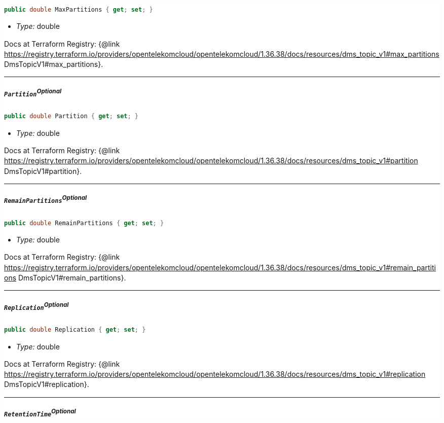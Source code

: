 ```csharp
public double MaxPartitions { get; set; }
```

- *Type:* double

Docs at Terraform Registry: {@link https://registry.terraform.io/providers/opentelekomcloud/opentelekomcloud/1.36.38/docs/resources/dms_topic_v1#max_partitions DmsTopicV1#max_partitions}.

---

##### `Partition`<sup>Optional</sup> <a name="Partition" id="@cdktf/provider-opentelekomcloud.dmsTopicV1.DmsTopicV1Config.property.partition"></a>

```csharp
public double Partition { get; set; }
```

- *Type:* double

Docs at Terraform Registry: {@link https://registry.terraform.io/providers/opentelekomcloud/opentelekomcloud/1.36.38/docs/resources/dms_topic_v1#partition DmsTopicV1#partition}.

---

##### `RemainPartitions`<sup>Optional</sup> <a name="RemainPartitions" id="@cdktf/provider-opentelekomcloud.dmsTopicV1.DmsTopicV1Config.property.remainPartitions"></a>

```csharp
public double RemainPartitions { get; set; }
```

- *Type:* double

Docs at Terraform Registry: {@link https://registry.terraform.io/providers/opentelekomcloud/opentelekomcloud/1.36.38/docs/resources/dms_topic_v1#remain_partitions DmsTopicV1#remain_partitions}.

---

##### `Replication`<sup>Optional</sup> <a name="Replication" id="@cdktf/provider-opentelekomcloud.dmsTopicV1.DmsTopicV1Config.property.replication"></a>

```csharp
public double Replication { get; set; }
```

- *Type:* double

Docs at Terraform Registry: {@link https://registry.terraform.io/providers/opentelekomcloud/opentelekomcloud/1.36.38/docs/resources/dms_topic_v1#replication DmsTopicV1#replication}.

---

##### `RetentionTime`<sup>Optional</sup> <a name="RetentionTime" id="@cdktf/provider-opentelekomcloud.dmsTopicV1.DmsTopicV1Config.property.retentionTime"></a>
